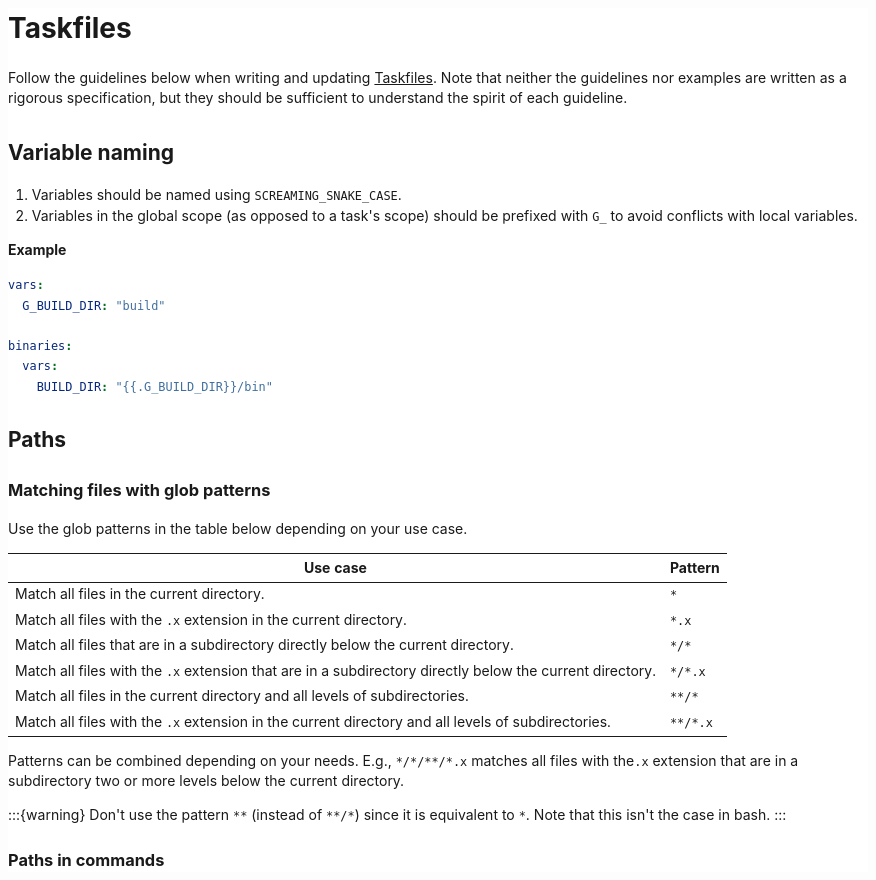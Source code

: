 # Taskfiles

Follow the guidelines below when writing and updating [Taskfiles]. Note that neither the guidelines
nor examples are written as a rigorous specification, but they should be sufficient to understand
the spirit of each guideline.

## Variable naming

1. Variables should be named using `SCREAMING_SNAKE_CASE`. 
2. Variables in the global scope (as opposed to a task's scope) should be prefixed with `G_` to
   avoid conflicts with local variables.

**Example**

```yaml
vars:
  G_BUILD_DIR: "build"

binaries:
  vars:
    BUILD_DIR: "{{.G_BUILD_DIR}}/bin"
```

## Paths

### Matching files with glob patterns

Use the glob patterns in the table below depending on your use case.

| Use case                                                                                                 | Pattern  |
|----------------------------------------------------------------------------------------------------------|----------|
| Match all files in the current directory.                                                                | `*`      |
| Match all files with the `.x` extension in the current directory.                                        | `*.x`    |
| Match all files that are in a subdirectory directly below the current directory.                         | `*/*`    |
| Match all files with the `.x` extension that are in a subdirectory directly below the current directory. | `*/*.x`  |
| Match all files in the current directory and all levels of subdirectories.                               | `**/*`   |
| Match all files with the `.x` extension in the current directory and all levels of subdirectories.       | `**/*.x` |

Patterns can be combined depending on your needs. E.g., `*/*/**/*.x` matches all files with the`.x`
extension that are in a subdirectory two or more levels below the current directory.

:::{warning}
Don't use the pattern `**` (instead of `**/*`) since it is equivalent to `*`. Note that this isn't
the case in bash.
:::

### Paths in commands


[Taskfiles]: https://taskfile.dev/usage/
[task-attrs]: https://taskfile.dev/reference/schema#task